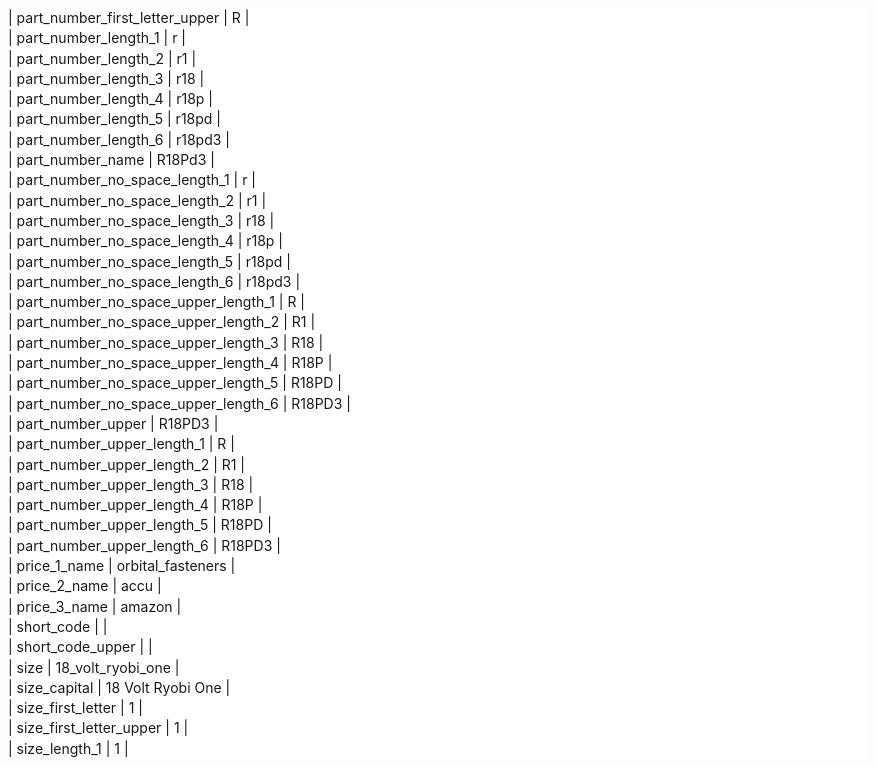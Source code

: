 | part_number_first_letter_upper | R |  
| part_number_length_1 | r |  
| part_number_length_2 | r1 |  
| part_number_length_3 | r18 |  
| part_number_length_4 | r18p |  
| part_number_length_5 | r18pd |  
| part_number_length_6 | r18pd3 |  
| part_number_name | R18Pd3 |  
| part_number_no_space_length_1 | r |  
| part_number_no_space_length_2 | r1 |  
| part_number_no_space_length_3 | r18 |  
| part_number_no_space_length_4 | r18p |  
| part_number_no_space_length_5 | r18pd |  
| part_number_no_space_length_6 | r18pd3 |  
| part_number_no_space_upper_length_1 | R |  
| part_number_no_space_upper_length_2 | R1 |  
| part_number_no_space_upper_length_3 | R18 |  
| part_number_no_space_upper_length_4 | R18P |  
| part_number_no_space_upper_length_5 | R18PD |  
| part_number_no_space_upper_length_6 | R18PD3 |  
| part_number_upper | R18PD3 |  
| part_number_upper_length_1 | R |  
| part_number_upper_length_2 | R1 |  
| part_number_upper_length_3 | R18 |  
| part_number_upper_length_4 | R18P |  
| part_number_upper_length_5 | R18PD |  
| part_number_upper_length_6 | R18PD3 |  
| price_1_name | orbital_fasteners |  
| price_2_name | accu |  
| price_3_name | amazon |  
| short_code |  |  
| short_code_upper |  |  
| size | 18_volt_ryobi_one |  
| size_capital | 18 Volt Ryobi One |  
| size_first_letter | 1 |  
| size_first_letter_upper | 1 |  
| size_length_1 | 1 |  